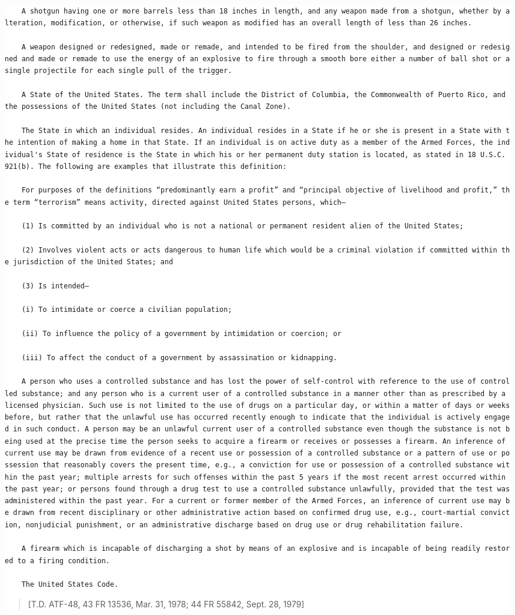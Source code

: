         A shotgun having one or more barrels less than 18 inches in length, and any weapon made from a shotgun, whether by alteration, modification, or otherwise, if such weapon as modified has an overall length of less than 26 inches.

        A weapon designed or redesigned, made or remade, and intended to be fired from the shoulder, and designed or redesigned and made or remade to use the energy of an explosive to fire through a smooth bore either a number of ball shot or a single projectile for each single pull of the trigger.

        A State of the United States. The term shall include the District of Columbia, the Commonwealth of Puerto Rico, and the possessions of the United States (not including the Canal Zone).

        The State in which an individual resides. An individual resides in a State if he or she is present in a State with the intention of making a home in that State. If an individual is on active duty as a member of the Armed Forces, the individual's State of residence is the State in which his or her permanent duty station is located, as stated in 18 U.S.C. 921(b). The following are examples that illustrate this definition:

        For purposes of the definitions “predominantly earn a profit” and “principal objective of livelihood and profit,” the term “terrorism” means activity, directed against United States persons, which—

        (1) Is committed by an individual who is not a national or permanent resident alien of the United States;

        (2) Involves violent acts or acts dangerous to human life which would be a criminal violation if committed within the jurisdiction of the United States; and

        (3) Is intended—

        (i) To intimidate or coerce a civilian population;

        (ii) To influence the policy of a government by intimidation or coercion; or

        (iii) To affect the conduct of a government by assassination or kidnapping.

        A person who uses a controlled substance and has lost the power of self-control with reference to the use of controlled substance; and any person who is a current user of a controlled substance in a manner other than as prescribed by a licensed physician. Such use is not limited to the use of drugs on a particular day, or within a matter of days or weeks before, but rather that the unlawful use has occurred recently enough to indicate that the individual is actively engaged in such conduct. A person may be an unlawful current user of a controlled substance even though the substance is not being used at the precise time the person seeks to acquire a firearm or receives or possesses a firearm. An inference of current use may be drawn from evidence of a recent use or possession of a controlled substance or a pattern of use or possession that reasonably covers the present time, e.g., a conviction for use or possession of a controlled substance within the past year; multiple arrests for such offenses within the past 5 years if the most recent arrest occurred within the past year; or persons found through a drug test to use a controlled substance unlawfully, provided that the test was administered within the past year. For a current or former member of the Armed Forces, an inference of current use may be drawn from recent disciplinary or other administrative action based on confirmed drug use, e.g., court-martial conviction, nonjudicial punishment, or an administrative discharge based on drug use or drug rehabilitation failure.

        A firearm which is incapable of discharging a shot by means of an explosive and is incapable of being readily restored to a firing condition.

        The United States Code.

> [T.D. ATF-48, 43 FR 13536, Mar. 31, 1978; 44 FR 55842, Sept. 28, 1979]

